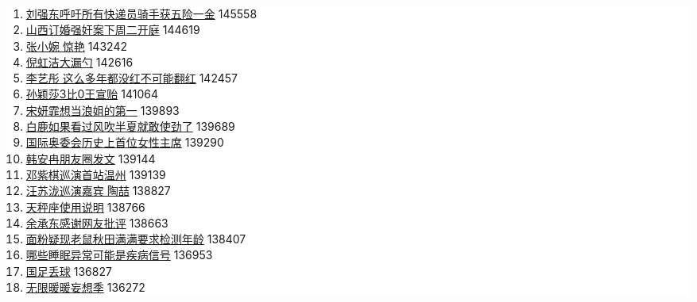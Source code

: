 1. [刘强东呼吁所有快递员骑手获五险一金](https://s.weibo.com/weibo?q=%23%E5%88%98%E5%BC%BA%E4%B8%9C%E5%91%BC%E5%90%81%E6%89%80%E6%9C%89%E5%BF%AB%E9%80%92%E5%91%98%E9%AA%91%E6%89%8B%E8%8E%B7%E4%BA%94%E9%99%A9%E4%B8%80%E9%87%91%23&t=31&band_rank=39&Refer=top) 145558
1. [山西订婚强奸案下周二开庭](https://s.weibo.com/weibo?q=%23%E5%B1%B1%E8%A5%BF%E8%AE%A2%E5%A9%9A%E5%BC%BA%E5%A5%B8%E6%A1%88%E4%B8%8B%E5%91%A8%E4%BA%8C%E5%BC%80%E5%BA%AD%23&t=31&band_rank=34&Refer=top) 144619
1. [张小婉 惊艳](https://s.weibo.com/weibo?q=%E5%BC%A0%E5%B0%8F%E5%A9%89%20%E6%83%8A%E8%89%B3&t=31&band_rank=33&Refer=top) 143242
1. [倪虹洁大漏勺](https://s.weibo.com/weibo?q=%E5%80%AA%E8%99%B9%E6%B4%81%E5%A4%A7%E6%BC%8F%E5%8B%BA&t=31&band_rank=34&Refer=top) 142616
1. [李艺彤 这么多年都没红不可能翻红](https://s.weibo.com/weibo?q=%E6%9D%8E%E8%89%BA%E5%BD%A4%20%E8%BF%99%E4%B9%88%E5%A4%9A%E5%B9%B4%E9%83%BD%E6%B2%A1%E7%BA%A2%E4%B8%8D%E5%8F%AF%E8%83%BD%E7%BF%BB%E7%BA%A2&t=31&band_rank=35&Refer=top) 142457
1. [孙颖莎3比0王宣贻](https://s.weibo.com/weibo?q=%23%E5%AD%99%E9%A2%96%E8%8E%8E3%E6%AF%940%E7%8E%8B%E5%AE%A3%E8%B4%BB%23&t=31&band_rank=36&Refer=top) 141064
1. [宋妍霏想当浪姐的第一](https://s.weibo.com/weibo?q=%23%E5%AE%8B%E5%A6%8D%E9%9C%8F%E6%83%B3%E5%BD%93%E6%B5%AA%E5%A7%90%E7%9A%84%E7%AC%AC%E4%B8%80%23&t=31&band_rank=41&Refer=top) 139893
1. [白鹿如果看过风吹半夏就敢使劲了](https://s.weibo.com/weibo?q=%E7%99%BD%E9%B9%BF%E5%A6%82%E6%9E%9C%E7%9C%8B%E8%BF%87%E9%A3%8E%E5%90%B9%E5%8D%8A%E5%A4%8F%E5%B0%B1%E6%95%A2%E4%BD%BF%E5%8A%B2%E4%BA%86&t=31&band_rank=43&Refer=top) 139689
1. [国际奥委会历史上首位女性主席](https://s.weibo.com/weibo?q=%23%E5%9B%BD%E9%99%85%E5%A5%A5%E5%A7%94%E4%BC%9A%E5%8E%86%E5%8F%B2%E4%B8%8A%E9%A6%96%E4%BD%8D%E5%A5%B3%E6%80%A7%E4%B8%BB%E5%B8%AD%23&t=31&band_rank=10&Refer=top) 139290
1. [韩安冉朋友圈发文](https://s.weibo.com/weibo?q=%23%E9%9F%A9%E5%AE%89%E5%86%89%E6%9C%8B%E5%8F%8B%E5%9C%88%E5%8F%91%E6%96%87%23&t=31&band_rank=12&Refer=top) 139144
1. [邓紫棋巡演首站温州](https://s.weibo.com/weibo?q=%23%E9%82%93%E7%B4%AB%E6%A3%8B%E5%B7%A1%E6%BC%94%E9%A6%96%E7%AB%99%E6%B8%A9%E5%B7%9E%23&t=31&band_rank=44&Refer=top) 139139
1. [汪苏泷巡演嘉宾 陶喆](https://s.weibo.com/weibo?q=%E6%B1%AA%E8%8B%8F%E6%B3%B7%E5%B7%A1%E6%BC%94%E5%98%89%E5%AE%BE%20%E9%99%B6%E5%96%86&t=31&band_rank=36&Refer=top) 138827
1. [天秤座使用说明](https://s.weibo.com/weibo?q=%23%E5%A4%A9%E7%A7%A4%E5%BA%A7%E4%BD%BF%E7%94%A8%E8%AF%B4%E6%98%8E%23&t=31&band_rank=23&Refer=top) 138766
1. [余承东感谢网友批评](https://s.weibo.com/weibo?q=%23%E4%BD%99%E6%89%BF%E4%B8%9C%E6%84%9F%E8%B0%A2%E7%BD%91%E5%8F%8B%E6%89%B9%E8%AF%84%23&t=31&band_rank=37&Refer=top) 138663
1. [面粉疑现老鼠秋田满满要求检测年龄](https://s.weibo.com/weibo?q=%23%E9%9D%A2%E7%B2%89%E7%96%91%E7%8E%B0%E8%80%81%E9%BC%A0%E7%A7%8B%E7%94%B0%E6%BB%A1%E6%BB%A1%E8%A6%81%E6%B1%82%E6%A3%80%E6%B5%8B%E5%B9%B4%E9%BE%84%23&t=31&band_rank=25&Refer=top) 138407
1. [哪些睡眠异常可能是疾病信号](https://s.weibo.com/weibo?q=%23%E5%93%AA%E4%BA%9B%E7%9D%A1%E7%9C%A0%E5%BC%82%E5%B8%B8%E5%8F%AF%E8%83%BD%E6%98%AF%E7%96%BE%E7%97%85%E4%BF%A1%E5%8F%B7%23&t=31&band_rank=35&Refer=top) 136953
1. [国足丢球](https://s.weibo.com/weibo?q=%23%E5%9B%BD%E8%B6%B3%E4%B8%A2%E7%90%83%23&t=31&band_rank=2&Refer=top) 136827
1. [无限暖暖妄想季](https://s.weibo.com/weibo?q=%E6%97%A0%E9%99%90%E6%9A%96%E6%9A%96%E5%A6%84%E6%83%B3%E5%AD%A3&t=31&band_rank=42&Refer=top) 136272

